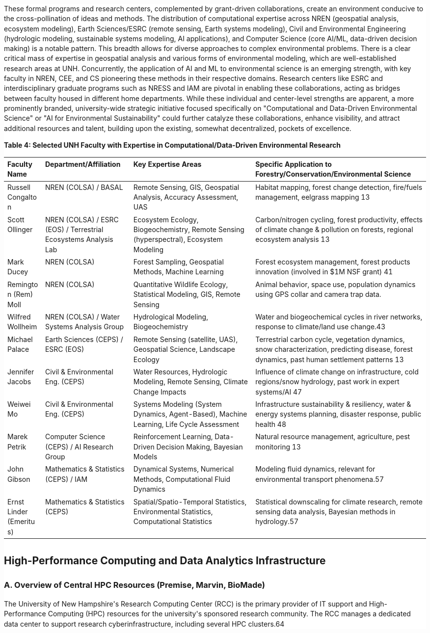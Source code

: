 These formal programs and research centers, complemented by grant-driven collaborations, create an environment conducive to the cross-pollination of ideas and methods. The distribution of computational expertise across NREN (geospatial analysis, ecosystem modeling), Earth Sciences/ESRC (remote sensing, Earth systems modeling), Civil and Environmental Engineering (hydrologic modeling, sustainable systems modeling, AI applications), and Computer Science (core AI/ML, data-driven decision making) is a notable pattern. This breadth allows for diverse approaches to complex environmental problems. There is a clear critical mass of expertise in geospatial analysis and various forms of environmental modeling, which are well-established research areas at UNH. Concurrently, the application of AI and ML to environmental science is an emerging strength, with key faculty in NREN, CEE, and CS pioneering these methods in their respective domains. Research centers like ESRC and interdisciplinary graduate programs such as NRESS and IAM are pivotal in enabling these collaborations, acting as bridges between faculty housed in different home departments. While these individual and center-level strengths are apparent, a more prominently branded, university-wide strategic initiative focused specifically on "Computational and Data-Driven Environmental Science" or "AI for Environmental Sustainability" could further catalyze these collaborations, enhance visibility, and attract additional resources and talent, building upon the existing, somewhat decentralized, pockets of excellence.

**Table 4: Selected UNH Faculty with Expertise in Computational/Data-Driven Environmental Research**

| Faculty Name | Department/Affiliation | Key Expertise Areas | Specific Application to Forestry/Conservation/Environmental Science |
| :---- | :---- | :---- | :---- |
| Russell Congalton | NREN (COLSA) / BASAL | Remote Sensing, GIS, Geospatial Analysis, Accuracy Assessment, UAS | Habitat mapping, forest change detection, fire/fuels management, eelgrass mapping 13 |
| Scott Ollinger | NREN (COLSA) / ESRC (EOS) / Terrestrial Ecosystems Analysis Lab | Ecosystem Ecology, Biogeochemistry, Remote Sensing (hyperspectral), Ecosystem Modeling | Carbon/nitrogen cycling, forest productivity, effects of climate change & pollution on forests, regional ecosystem analysis 13 |
| Mark Ducey | NREN (COLSA) | Forest Sampling, Geospatial Methods, Machine Learning | Forest ecosystem management, forest products innovation (involved in $1M NSF grant) 41 |
| Remington (Rem) Moll | NREN (COLSA) | Quantitative Wildlife Ecology, Statistical Modeling, GIS, Remote Sensing | Animal behavior, space use, population dynamics using GPS collar and camera trap data. |
| Wilfred Wollheim | NREN (COLSA) / Water Systems Analysis Group | Hydrological Modeling, Biogeochemistry | Water and biogeochemical cycles in river networks, response to climate/land use change.43 |
| Michael Palace | Earth Sciences (CEPS) / ESRC (EOS) | Remote Sensing (satellite, UAS), Geospatial Science, Landscape Ecology | Terrestrial carbon cycle, vegetation dynamics, snow characterization, predicting disease, forest dynamics, past human settlement patterns 13 |
| Jennifer Jacobs | Civil & Environmental Eng. (CEPS) | Water Resources, Hydrologic Modeling, Remote Sensing, Climate Change Impacts | Influence of climate change on infrastructure, cold regions/snow hydrology, past work in expert systems/AI 47 |
| Weiwei Mo | Civil & Environmental Eng. (CEPS) | Systems Modeling (System Dynamics, Agent-Based), Machine Learning, Life Cycle Assessment | Infrastructure sustainability & resiliency, water & energy systems planning, disaster response, public health 48 |
| Marek Petrik | Computer Science (CEPS) / AI Research Group | Reinforcement Learning, Data-Driven Decision Making, Bayesian Models | Natural resource management, agriculture, pest monitoring 13 |
| John Gibson | Mathematics & Statistics (CEPS) / IAM | Dynamical Systems, Numerical Methods, Computational Fluid Dynamics | Modeling fluid dynamics, relevant for environmental transport phenomena.57 |
| Ernst Linder (Emeritus) | Mathematics & Statistics (CEPS) | Spatial/Spatio-Temporal Statistics, Environmental Statistics, Computational Statistics | Statistical downscaling for climate research, remote sensing data analysis, Bayesian methods in hydrology.57 |

## 

## **High-Performance Computing and Data Analytics Infrastructure**

### **A. Overview of Central HPC Resources (Premise, Marvin, BioMade)**

The University of New Hampshire's Research Computing Center (RCC) is the primary provider of IT support and High-Performance Computing (HPC) resources for the university's sponsored research community. The RCC manages a dedicated data center to support research cyberinfrastructure, including several HPC clusters.64
